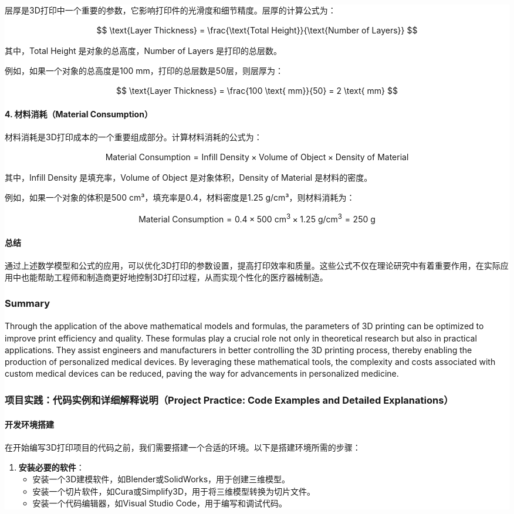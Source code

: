 层厚是3D打印中一个重要的参数，它影响打印件的光滑度和细节精度。层厚的计算公式为：

$$
\text{Layer Thickness} = \frac{\text{Total Height}}{\text{Number of Layers}}
$$

其中，$\text{Total Height}$ 是对象的总高度，$\text{Number of Layers}$ 是打印的总层数。

例如，如果一个对象的总高度是100 mm，打印的总层数是50层，则层厚为：

$$
\text{Layer Thickness} = \frac{100 \text{ mm}}{50} = 2 \text{ mm}
$$

#### 4. 材料消耗（Material Consumption）

材料消耗是3D打印成本的一个重要组成部分。计算材料消耗的公式为：

$$
\text{Material Consumption} = \text{Infill Density} \times \text{Volume of Object} \times \text{Density of Material}
$$

其中，$\text{Infill Density}$ 是填充率，$\text{Volume of Object}$ 是对象体积，$\text{Density of Material}$ 是材料的密度。

例如，如果一个对象的体积是500 cm³，填充率是0.4，材料密度是1.25 g/cm³，则材料消耗为：

$$
\text{Material Consumption} = 0.4 \times 500 \text{ cm}^3 \times 1.25 \text{ g/cm}^3 = 250 \text{ g}
$$

#### 总结

通过上述数学模型和公式的应用，可以优化3D打印的参数设置，提高打印效率和质量。这些公式不仅在理论研究中有着重要作用，在实际应用中也能帮助工程师和制造商更好地控制3D打印过程，从而实现个性化的医疗器械制造。

### Summary

Through the application of the above mathematical models and formulas, the parameters of 3D printing can be optimized to improve print efficiency and quality. These formulas play a crucial role not only in theoretical research but also in practical applications. They assist engineers and manufacturers in better controlling the 3D printing process, thereby enabling the production of personalized medical devices. By leveraging these mathematical tools, the complexity and costs associated with custom medical devices can be reduced, paving the way for advancements in personalized medicine.

### 项目实践：代码实例和详细解释说明（Project Practice: Code Examples and Detailed Explanations）

#### 开发环境搭建

在开始编写3D打印项目的代码之前，我们需要搭建一个合适的环境。以下是搭建环境所需的步骤：

1. **安装必要的软件**：
   - 安装一个3D建模软件，如Blender或SolidWorks，用于创建三维模型。
   - 安装一个切片软件，如Cura或Simplify3D，用于将三维模型转换为切片文件。
   - 安装一个代码编辑器，如Visual Studio Code，用于编写和调试代码。
